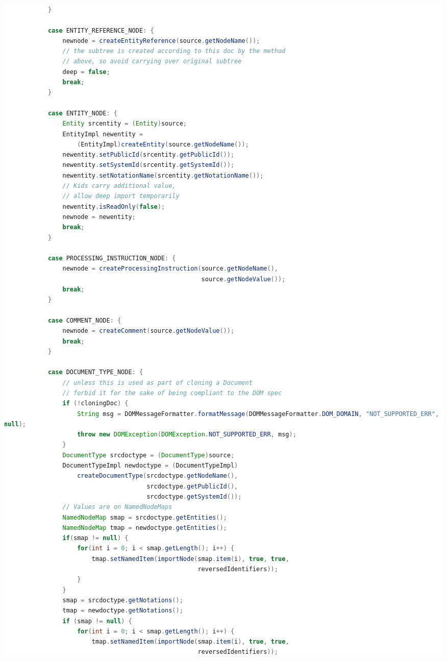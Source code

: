 ```java
            }

            case ENTITY_REFERENCE_NODE: {
                newnode = createEntityReference(source.getNodeName());
                // the subtree is created according to this doc by the method
                // above, so avoid carrying over original subtree
                deep = false;
                break;
            }

            case ENTITY_NODE: {
                Entity srcentity = (Entity)source;
                EntityImpl newentity =
                    (EntityImpl)createEntity(source.getNodeName());
                newentity.setPublicId(srcentity.getPublicId());
                newentity.setSystemId(srcentity.getSystemId());
                newentity.setNotationName(srcentity.getNotationName());
                // Kids carry additional value,
                // allow deep import temporarily
                newentity.isReadOnly(false);
                newnode = newentity;
                break;
            }

            case PROCESSING_INSTRUCTION_NODE: {
                newnode = createProcessingInstruction(source.getNodeName(),
                                                      source.getNodeValue());
                break;
            }

            case COMMENT_NODE: {
                newnode = createComment(source.getNodeValue());
                break;
            }
            
            case DOCUMENT_TYPE_NODE: {
                // unless this is used as part of cloning a Document
                // forbid it for the sake of being compliant to the DOM spec
                if (!cloningDoc) {
                    String msg = DOMMessageFormatter.formatMessage(DOMMessageFormatter.DOM_DOMAIN, "NOT_SUPPORTED_ERR", null);
                    throw new DOMException(DOMException.NOT_SUPPORTED_ERR, msg);
                }
                DocumentType srcdoctype = (DocumentType)source;
                DocumentTypeImpl newdoctype = (DocumentTypeImpl)
                    createDocumentType(srcdoctype.getNodeName(),
                                       srcdoctype.getPublicId(),
                                       srcdoctype.getSystemId());
                // Values are on NamedNodeMaps
                NamedNodeMap smap = srcdoctype.getEntities();
                NamedNodeMap tmap = newdoctype.getEntities();
                if(smap != null) {
                    for(int i = 0; i < smap.getLength(); i++) {
                        tmap.setNamedItem(importNode(smap.item(i), true, true,
                                                     reversedIdentifiers));
                    }
                }
                smap = srcdoctype.getNotations();
                tmap = newdoctype.getNotations();
                if (smap != null) {
                    for(int i = 0; i < smap.getLength(); i++) {
                        tmap.setNamedItem(importNode(smap.item(i), true, true,
                                                     reversedIdentifiers));
```